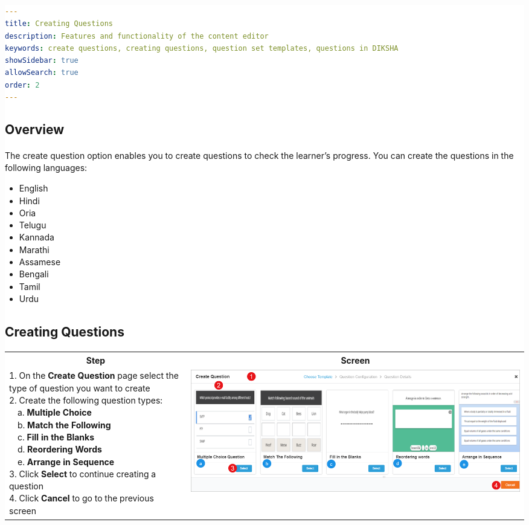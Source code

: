 ```yaml
---
title: Creating Questions
description: Features and functionality of the content editor
keywords: create questions, creating questions, question set templates, questions in DIKSHA
showSidebar: true
allowSearch: true
order: 2
---
```


## Overview

The create question option enables you to create questions to check the learner’s progress. You can create the questions
in the following languages:

- English  
- Hindi  
- Oria  
- Telugu  
- Kannada  
- Marathi  
- Assamese  
- Bengali  
- Tamil  
- Urdu  

## Creating Questions

<table>
  <tr>
    <th style="width:35%;">Step</th>
    <th style="width:65%;">Screen</th>
  </tr>
  <tr>
    <td>1. On the <b>Create Question</b> page select the type of question you want to create
      <br>2. Create the following question types:
      <br>&emsp;a. <b>Multiple Choice</b>
      <br>&emsp;b. <b>Match the Following</b>
      <br>&emsp;c. <b>Fill in the Blanks</b>
      <br>&emsp;d. <b>Reordering Words</b>
      <br>&emsp;e. <b>Arrange in Sequence</b>
      <br>3. Click <b>Select</b> to continue creating a question
      <br>4. Click <b>Cancel</b> to go to the previous screen
    </td>
    <td><img src="../images/creating_question_set/createquestion.png"></td>